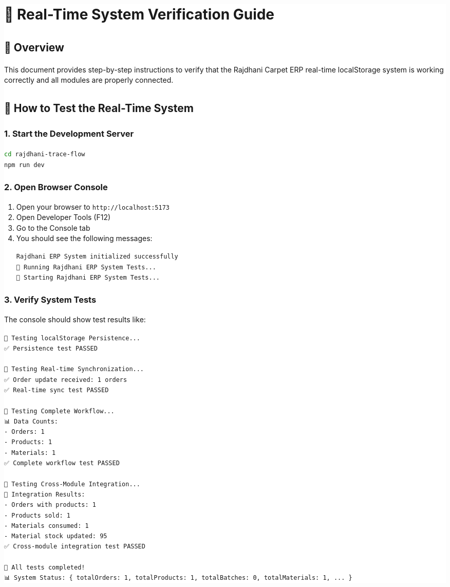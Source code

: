 # 🔄 Real-Time System Verification Guide

## 🎯 Overview

This document provides step-by-step instructions to verify that the Rajdhani Carpet ERP real-time localStorage system is working correctly and all modules are properly connected.

## 🚀 How to Test the Real-Time System

### 1. **Start the Development Server**

```bash
cd rajdhani-trace-flow
npm run dev
```

### 2. **Open Browser Console**

1. Open your browser to `http://localhost:5173`
2. Open Developer Tools (F12)
3. Go to the Console tab
4. You should see the following messages:
   ```
   Rajdhani ERP System initialized successfully
   🧪 Running Rajdhani ERP System Tests...
   🚀 Starting Rajdhani ERP System Tests...
   ```

### 3. **Verify System Tests**

The console should show test results like:
```
🧪 Testing localStorage Persistence...
✅ Persistence test PASSED

🧪 Testing Real-time Synchronization...
✅ Order update received: 1 orders
✅ Real-time sync test PASSED

🧪 Testing Complete Workflow...
📊 Data Counts:
- Orders: 1
- Products: 1
- Materials: 1
✅ Complete workflow test PASSED

🧪 Testing Cross-Module Integration...
🔗 Integration Results:
- Orders with products: 1
- Products sold: 1
- Materials consumed: 1
- Material stock updated: 95
✅ Cross-module integration test PASSED

🎉 All tests completed!
📊 System Status: { totalOrders: 1, totalProducts: 1, totalBatches: 0, totalMaterials: 1, ... }
```
